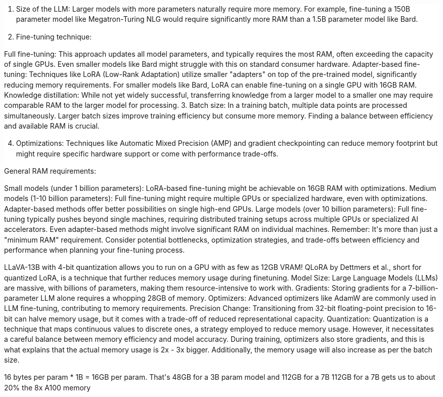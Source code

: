  1. Size of the LLM: Larger models with more parameters naturally require more memory. For example, fine-tuning a 150B parameter model like Megatron-Turing NLG would require significantly more RAM than a 1.5B parameter model like Bard.

 2. Fine-tuning technique:

Full fine-tuning: This approach updates all model parameters, and typically requires the most RAM, often exceeding the capacity of single GPUs. Even smaller models like Bard might struggle with this on standard consumer hardware.
Adapter-based fine-tuning: Techniques like LoRA (Low-Rank Adaptation) utilize smaller "adapters" on top of the pre-trained model, significantly reducing memory requirements. For smaller models like Bard, LoRA can enable fine-tuning on a single GPU with 16GB RAM.
Knowledge distillation: While not yet widely successful, transferring knowledge from a larger model to a smaller one may require comparable RAM to the larger model for processing.
 3. Batch size: In a training batch, multiple data points are processed simultaneously. Larger batch sizes improve training efficiency but consume more memory. Finding a balance between efficiency and available RAM is crucial.

 4. Optimizations: Techniques like Automatic Mixed Precision (AMP) and gradient checkpointing can reduce memory footprint but might require specific hardware support or come with performance trade-offs.

 General RAM requirements:

Small models (under 1 billion parameters): LoRA-based fine-tuning might be achievable on 16GB RAM with optimizations.
Medium models (1-10 billion parameters): Full fine-tuning might require multiple GPUs or specialized hardware, even with optimizations. Adapter-based methods offer better possibilities on single high-end GPUs.
Large models (over 10 billion parameters): Full fine-tuning typically pushes beyond single machines, requiring distributed training setups across multiple GPUs or specialized AI accelerators. Even adapter-based methods might involve significant RAM on individual machines.
 Remember: It's more than just a "minimum RAM" requirement. Consider potential bottlenecks, optimization strategies, and trade-offs between efficiency and performance when planning your fine-tuning process.

 LLaVA-13B with 4-bit quantization allows you to run on a GPU with as few as 12GB VRAM! 
QLoRA by Dettmers et al., short for quantized LoRA, is a technique that further reduces memory usage during finetuning. 
Model Size: Large Language Models (LLMs) are massive, with billions of parameters, making them resource-intensive to work with.
Gradients: Storing gradients for a 7-billion-parameter LLM alone requires a whopping 28GB of memory.
Optimizers: Advanced optimizers like AdamW are commonly used in LLM fine-tuning, contributing to memory requirements.
Precision Change: Transitioning from 32-bit floating-point precision to 16-bit can halve memory usage, but it comes with a trade-off of reduced representational capacity.
Quantization: Quantization is a technique that maps continuous values to discrete ones, a strategy employed to reduce memory usage. However, it necessitates a careful balance between memory efficiency and model accuracy.
During training, optimizers also store gradients, and this is what explains that the actual memory usage is 2x - 3x bigger. Additionally, the memory usage will also increase as per the batch size.

16 bytes per param * 1B = 16GB per param. That's 48GB for a 3B param model and 112GB for a 7B
112GB for a 7B gets us to about 20% the 8x A100 memory
